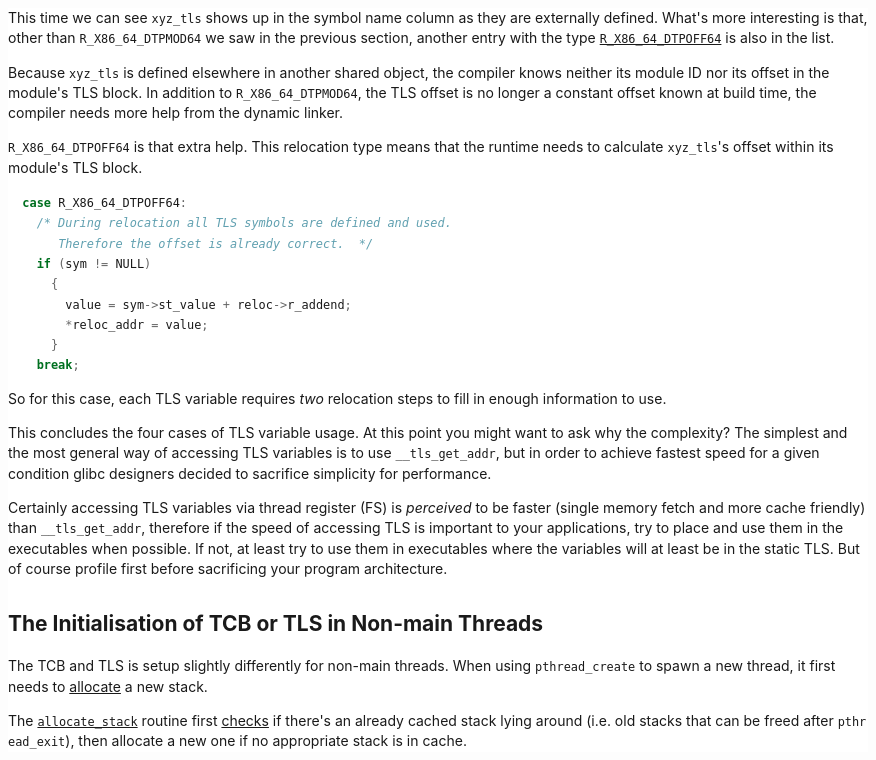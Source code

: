 This time we can see `xyz_tls` shows up in the symbol name column as they are externally defined. What's more interesting is that, other than `R_X86_64_DTPMOD64` we saw in the previous section, another entry with the type [`R_X86_64_DTPOFF64`](https://sourceware.org/git/?p=glibc.git;a=blob;f=elf/elf.h;h=7e2b072a7f75451c0faeb47013b6b93c2fc575a2;hb=437faa9675dd916ac7b239d4584b932a11fbb984#l3333) is also in the list.

Because `xyz_tls` is defined elsewhere in another shared object, the compiler knows neither its module ID nor its offset in the module's TLS block. In addition to `R_X86_64_DTPMOD64`, the TLS offset is no longer a constant offset known at build time, the compiler needs more help from the dynamic linker.

`R_X86_64_DTPOFF64` is that extra help. This relocation type means that the runtime needs to calculate `xyz_tls`'s offset within its module's TLS block.

```c
  case R_X86_64_DTPOFF64:
    /* During relocation all TLS symbols are defined and used.
       Therefore the offset is already correct.  */
    if (sym != NULL)
      {
        value = sym->st_value + reloc->r_addend;
        *reloc_addr = value;
      }
    break;
```

So for this case, each TLS variable requires _two_ relocation steps to fill in enough information to use.

This concludes the four cases of TLS variable usage. At this point you might want to ask why the complexity? The simplest and the most general way of accessing TLS variables is to use `__tls_get_addr`, but in order to achieve fastest speed for a given condition glibc designers decided to sacrifice simplicity for performance.

Certainly accessing TLS variables via thread register (FS) is _perceived_ to be faster (single memory fetch and more cache friendly) than `__tls_get_addr`, therefore if the speed of accessing TLS is important to your applications, try to place and use them in the executables when possible. If not, at least try to use them in executables where the variables will at least be in the static TLS. But of course profile first before sacrificing your program architecture.


## The Initialisation of TCB or TLS in Non-main Threads

The TCB and TLS is setup slightly differently for non-main threads. When using `pthread_create` to spawn a new thread, it first needs to [allocate](https://sourceware.org/git/?p=glibc.git;a=blob;f=nptl/pthread_create.c;h=fe75d04113b8aa3f8c606acb4f4a4e3675d103f1;hb=437faa9675dd916ac7b239d4584b932a11fbb984#l669) a new stack.

The [`allocate_stack`](https://sourceware.org/git/?p=glibc.git;a=blob;f=nptl/allocatestack.c;h=04e3f08465ed9982be98535ca6d81d6784d9eb4b;hb=437faa9675dd916ac7b239d4584b932a11fbb984#l407) routine first [checks](https://sourceware.org/git/?p=glibc.git;a=blob;f=nptl/allocatestack.c;h=04e3f08465ed9982be98535ca6d81d6784d9eb4b;hb=437faa9675dd916ac7b239d4584b932a11fbb984#l546) if there's an already cached stack lying around (i.e. old stacks that can be freed after `pthread_exit`), then allocate a new one if no appropriate stack is in cache.
